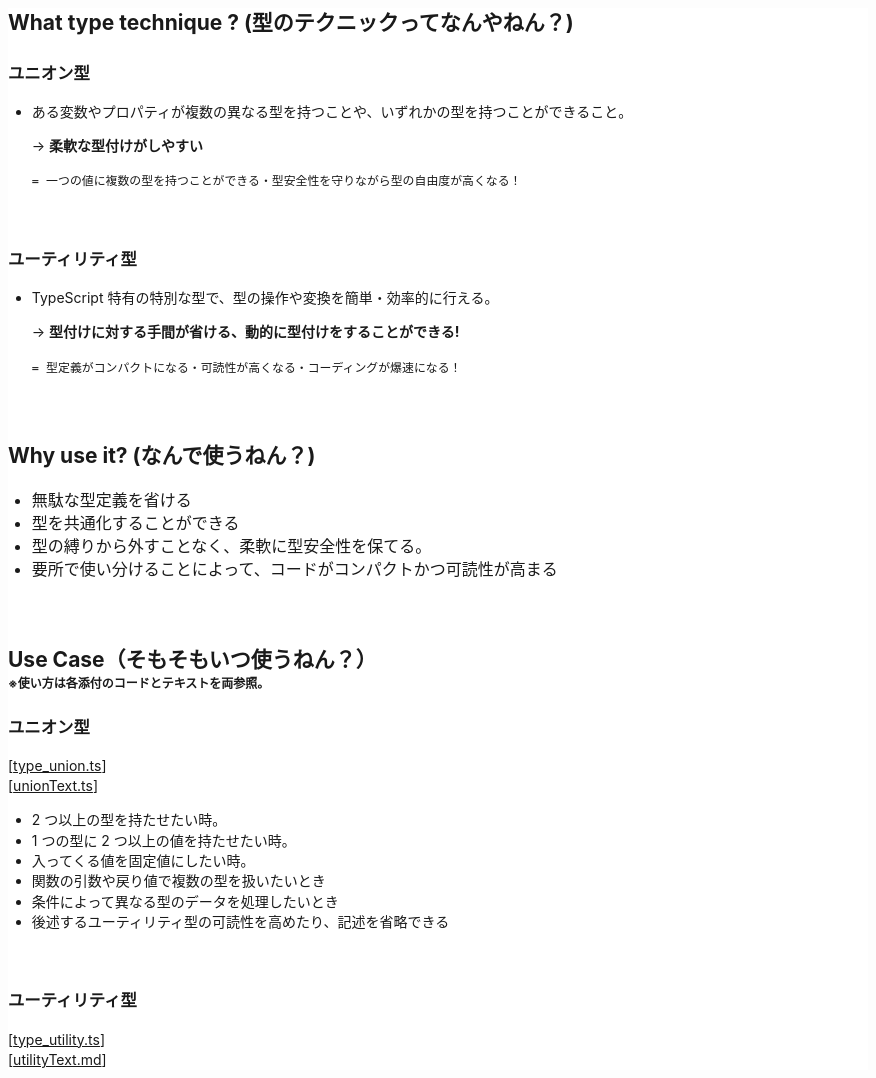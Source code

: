

## What type technique ? (型のテクニックってなんやねん？)

### ユニオン型

- ある変数やプロパティが複数の異なる型を持つことや、いずれかの型を持つことができること。

  → **柔軟な型付けがしやすい**

      = 一つの値に複数の型を持つことができる・型安全性を守りながら型の自由度が高くなる！

<br>

### ユーティリティ型

- TypeScript 特有の特別な型で、型の操作や変換を簡単・効率的に行える。

  → **型付けに対する手間が省ける、動的に型付けをすることができる!**

      = 型定義がコンパクトになる・可読性が高くなる・コーディングが爆速になる！

<br>

## Why use it? (なんで使うねん？)

<ul>
  <li style="font-size:16px;">無駄な型定義を省ける</li>
  <li style="font-size:16px;">型を共通化することができる</li>
  <li style="font-size:16px;">型の縛りから外すことなく、柔軟に型安全性を保てる。</li>
  <li style="font-size:16px;">要所で使い分けることによって、コードがコンパクトかつ可読性が高まる</li>
</ul>

<br>

## Use Case（そもそもいつ使うねん？）<div style="font-size:12px;">※使い方は各添付のコードとテキストを両参照。</div>

### ユニオン型

[[type_union.ts](../type_union.ts)]  
[[unionText.ts](unionText.md)]

- 2 つ以上の型を持たせたい時。
- 1 つの型に 2 つ以上の値を持たせたい時。
- 入ってくる値を固定値にしたい時。
- 関数の引数や戻り値で複数の型を扱いたいとき
- 条件によって異なる型のデータを処理したいとき
- 後述するユーティリティ型の可読性を高めたり、記述を省略できる

<br>

### ユーティリティ型

[[type_utility.ts](../type_utility.ts)]  
[[utilityText.md](utilityText.md)]
